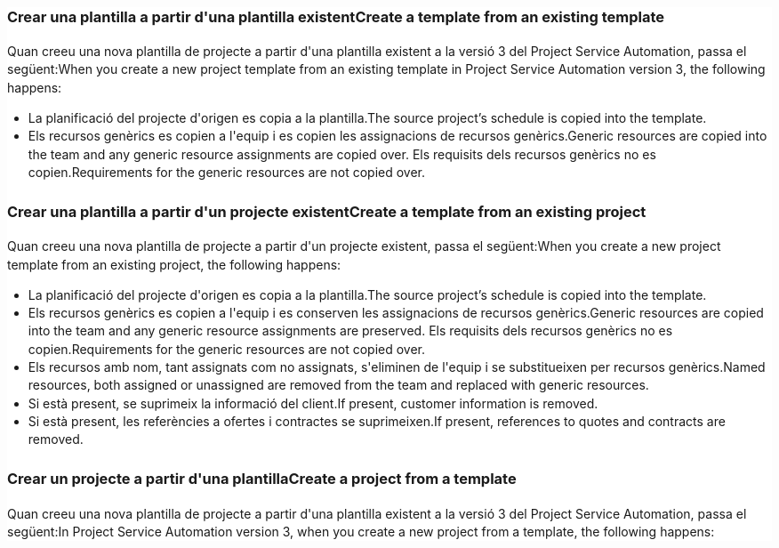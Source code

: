 ### <a name="create-a-template-from-an-existing-template"></a><span data-ttu-id="9b3e8-125">Crear una plantilla a partir d'una plantilla existent</span><span class="sxs-lookup"><span data-stu-id="9b3e8-125">Create a template from an existing template</span></span>
<span data-ttu-id="9b3e8-126">Quan creeu una nova plantilla de projecte a partir d'una plantilla existent a la versió 3 del Project Service Automation, passa el següent:</span><span class="sxs-lookup"><span data-stu-id="9b3e8-126">When you create a new project template from an existing template in Project Service Automation version 3, the following happens:</span></span> 

- <span data-ttu-id="9b3e8-127">La planificació del projecte d'origen es copia a la plantilla.</span><span class="sxs-lookup"><span data-stu-id="9b3e8-127">The source project’s schedule is copied into the template.</span></span> 
- <span data-ttu-id="9b3e8-128">Els recursos genèrics es copien a l'equip i es copien les assignacions de recursos genèrics.</span><span class="sxs-lookup"><span data-stu-id="9b3e8-128">Generic resources are copied into the team and any generic resource assignments are copied over.</span></span> <span data-ttu-id="9b3e8-129">Els requisits dels recursos genèrics no es copien.</span><span class="sxs-lookup"><span data-stu-id="9b3e8-129">Requirements for the generic resources are not copied over.</span></span> 

### <a name="create-a-template-from-an-existing-project"></a><span data-ttu-id="9b3e8-130">Crear una plantilla a partir d'un projecte existent</span><span class="sxs-lookup"><span data-stu-id="9b3e8-130">Create a template from an existing project</span></span>
<span data-ttu-id="9b3e8-131">Quan creeu una nova plantilla de projecte a partir d'un projecte existent, passa el següent:</span><span class="sxs-lookup"><span data-stu-id="9b3e8-131">When you create a new project template from an existing project, the following happens:</span></span> 

- <span data-ttu-id="9b3e8-132">La planificació del projecte d'origen es copia a la plantilla.</span><span class="sxs-lookup"><span data-stu-id="9b3e8-132">The source project’s schedule is copied into the template.</span></span> 
- <span data-ttu-id="9b3e8-133">Els recursos genèrics es copien a l'equip i es conserven les assignacions de recursos genèrics.</span><span class="sxs-lookup"><span data-stu-id="9b3e8-133">Generic resources are copied into the team and any generic resource assignments are preserved.</span></span> <span data-ttu-id="9b3e8-134">Els requisits dels recursos genèrics no es copien.</span><span class="sxs-lookup"><span data-stu-id="9b3e8-134">Requirements for the generic resources are not copied over.</span></span>    
- <span data-ttu-id="9b3e8-135">Els recursos amb nom, tant assignats com no assignats, s'eliminen de l'equip i se substitueixen per recursos genèrics.</span><span class="sxs-lookup"><span data-stu-id="9b3e8-135">Named resources, both assigned or unassigned are removed from the team and replaced with generic resources.</span></span>
- <span data-ttu-id="9b3e8-136">Si està present, se suprimeix la informació del client.</span><span class="sxs-lookup"><span data-stu-id="9b3e8-136">If present, customer information is removed.</span></span> 
- <span data-ttu-id="9b3e8-137">Si està present, les referències a ofertes i contractes se suprimeixen.</span><span class="sxs-lookup"><span data-stu-id="9b3e8-137">If present, references to quotes and contracts are removed.</span></span> 

### <a name="create-a-project-from-a-template"></a><span data-ttu-id="9b3e8-138">Crear un projecte a partir d'una plantilla</span><span class="sxs-lookup"><span data-stu-id="9b3e8-138">Create a project from a template</span></span>
<span data-ttu-id="9b3e8-139">Quan creeu una nova plantilla de projecte a partir d'una plantilla existent a la versió 3 del Project Service Automation, passa el següent:</span><span class="sxs-lookup"><span data-stu-id="9b3e8-139">In Project Service Automation version 3, when you create a new project from a template, the following happens:</span></span>
